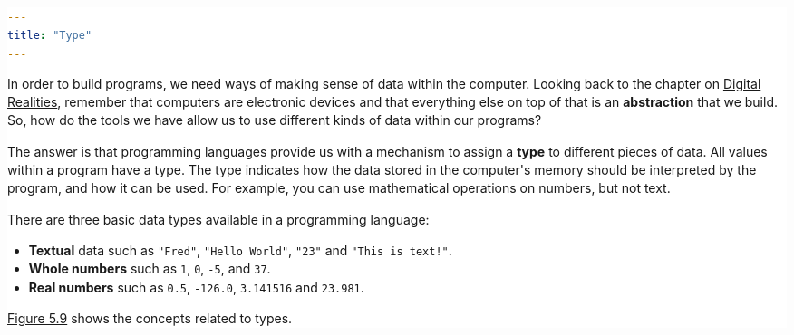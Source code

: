 ```yaml
---
title: "Type"
---
```


In order to build programs, we need ways of making sense of data within the computer. 
Looking back to the chapter on [Digital Realities](../../../../part-0-getting-started/1-digital-realities/0-overview), remember that computers are electronic devices and that everything else on top of that is an **abstraction** that we build. So, how do the tools we have allow us to use different kinds of data within our programs?

The answer is that programming languages provide us with a mechanism to assign a **type** to different pieces of data.
All values within a program have a type. The type indicates how the data stored in the computer's memory should be interpreted by the program, and how it can be used.
For example, you can use mathematical operations on numbers, but not text.

There are three basic data types available in a programming language:

- **Textual** data such as `"Fred"`, `"Hello World"`, `"23"` and `"This is text!"`.
- **Whole numbers** such as `1`, `0`, `-5`, and `37`.
- **Real numbers** such as `0.5`, `-126.0`, `3.141516` and `23.981`.

[Figure 5.9](#FigureType) shows the concepts related to types.

<a id="FigureType"></a>
